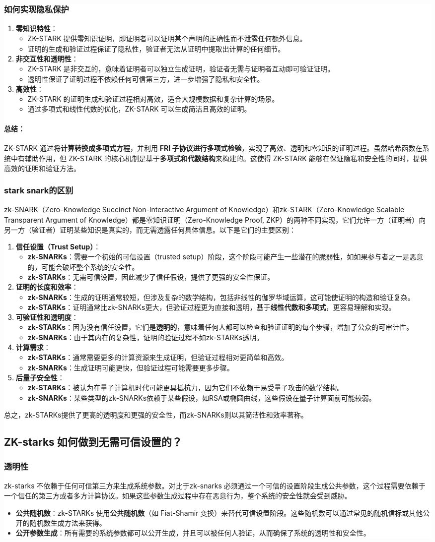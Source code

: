 
### 如何实现隐私保护

1. **零知识特性**：
   - ZK-STARK 提供零知识证明，即证明者可以证明某个声明的正确性而不泄露任何额外信息。
   - 证明的生成和验证过程保证了隐私性，验证者无法从证明中提取出计算的任何细节。
2. **非交互性和透明性**：
   - ZK-STARK 是非交互的，意味着证明者可以独立生成证明，验证者无需与证明者互动即可验证证明。
   - 透明性保证了证明过程不依赖任何可信第三方，进一步增强了隐私和安全性。
3. **高效性**：
   - ZK-STARK 的证明生成和验证过程相对高效，适合大规模数据和复杂计算的场景。
   - 通过多项式和线性代数的优化，ZK-STARK 可以生成简洁且高效的证明。



#### 总结： 

ZK-STARK 通过将**计算转换成多项式方程**，并利用 **FRI 子协议进行多项式检验**，实现了高效、透明和零知识的证明过程。虽然哈希函数在系统中有辅助作用，但 ZK-STARK 的核心机制是基于**多项式和代数结构**来构建的。这使得 ZK-STARK 能够在保证隐私和安全性的同时，提供高效的证明和验证方法。

### stark  snark的区别

zk-SNARK（Zero-Knowledge Succinct Non-Interactive Argument of Knowledge）和zk-STARK（Zero-Knowledge Scalable Transparent Argument of Knowledge）都是零知识证明（Zero-Knowledge Proof, ZKP）的两种不同实现，它们允许一方（证明者）向另一方（验证者）证明某些知识是真实的，而无需透露任何具体信息。以下是它们的主要区别：

1. **信任设置（Trust Setup）**：
   - **zk-SNARKs**：需要一个初始的可信设置（trusted setup）阶段，这个阶段可能产生一些潜在的脆弱性，如如果参与者之一是恶意的，可能会破坏整个系统的安全性。
   - **zk-STARKs**：无需可信设置，因此减少了信任假设，提供了更强的安全性保证。
2. **证明的长度和效率**：
   - **zk-SNARKs**：生成的证明通常较短，但涉及复杂的数学结构，包括非线性的伽罗华域运算，这可能使证明的构造和验证复杂。
   - **zk-STARKs**：证明通常比zk-SNARKs更大，但验证过程更为直接和透明，基于**线性代数和多项式**，更容易理解和实现。
3. **可验证性和透明度**：
   - **zk-STARKs**：因为没有信任设置，它们是**透明的**，意味着任何人都可以检查和验证证明的每个步骤，增加了公众的可审计性。
   - **zk-SNARKs**：由于其内在的复杂性，证明的验证过程不如zk-STARKs透明。
4. **计算需求**：
   - **zk-STARKs**：通常需要更多的计算资源来生成证明，但验证过程相对更简单和高效。
   - **zk-SNARKs**：生成证明可能更快，但验证过程可能需要更多步骤。
5. **后量子安全性**：
   - **zk-STARKs**：被认为在量子计算机时代可能更具抵抗力，因为它们不依赖于易受量子攻击的数学结构。
   - **zk-SNARKs**：某些类型的zk-SNARKs依赖于某些假设，如RSA或椭圆曲线，这些假设在量子计算面前可能较弱。

总之，zk-STARKs提供了更高的透明度和更强的安全性，而zk-SNARKs则以其简洁性和效率著称。



## ZK-starks 如何做到无需可信设置的？

### 透明性

zk-starks 不依赖于任何可信第三方来生成系统参数。对比于zk-snarks 必须通过一个可信的设置阶段生成公共参数，这个过程需要依赖于一个信任的第三方或者多方计算协议。如果这些参数生成过程中存在恶意行为，整个系统的安全性就会受到威胁。

* **公共随机数**：zk-STARKs 使用**公共随机数**（如 Fiat-Shamir 变换）来替代可信设置阶段。这些随机数可以通过常见的随机信标或其他公开的随机数生成方法来获得。
* **公开参数生成**：所有需要的系统参数都可以公开生成，并且可以被任何人验证，从而确保了系统的透明性和安全性。
